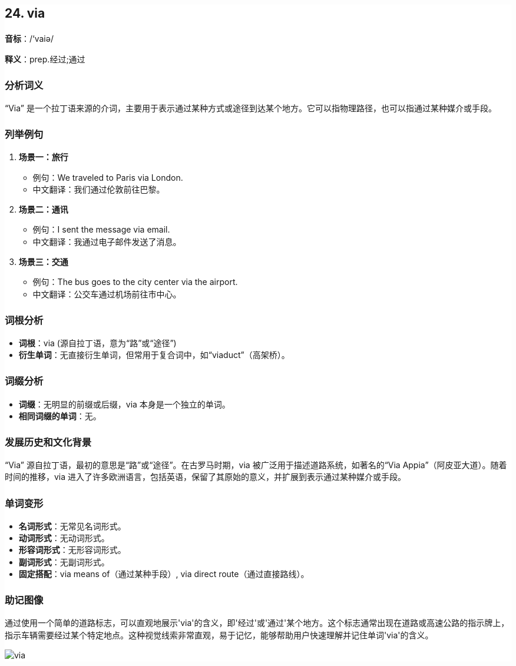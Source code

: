 ## 24. via

**音标**：/‘vaiə/

**释义**：prep.经过;通过

### 分析词义

“Via” 是一个拉丁语来源的介词，主要用于表示通过某种方式或途径到达某个地方。它可以指物理路径，也可以指通过某种媒介或手段。

### 列举例句

1. **场景一：旅行**
   - 例句：We traveled to Paris via London.
   - 中文翻译：我们通过伦敦前往巴黎。
   
2. **场景二：通讯**
   - 例句：I sent the message via email.
   - 中文翻译：我通过电子邮件发送了消息。
   
3. **场景三：交通**
   - 例句：The bus goes to the city center via the airport.
   - 中文翻译：公交车通过机场前往市中心。

### 词根分析

- **词根**：via (源自拉丁语，意为“路”或“途径”)
- **衍生单词**：无直接衍生单词，但常用于复合词中，如“viaduct”（高架桥）。

### 词缀分析

- **词缀**：无明显的前缀或后缀，via 本身是一个独立的单词。
- **相同词缀的单词**：无。

### 发展历史和文化背景

“Via” 源自拉丁语，最初的意思是“路”或“途径”。在古罗马时期，via 被广泛用于描述道路系统，如著名的“Via Appia”（阿皮亚大道）。随着时间的推移，via 进入了许多欧洲语言，包括英语，保留了其原始的意义，并扩展到表示通过某种媒介或手段。

### 单词变形

- **名词形式**：无常见名词形式。
- **动词形式**：无动词形式。
- **形容词形式**：无形容词形式。
- **副词形式**：无副词形式。
- **固定搭配**：via means of（通过某种手段）, via direct route（通过直接路线）。

### 助记图像

通过使用一个简单的道路标志，可以直观地展示'via'的含义，即'经过'或'通过'某个地方。这个标志通常出现在道路或高速公路的指示牌上，指示车辆需要经过某个特定地点。这种视觉线索非常直观，易于记忆，能够帮助用户快速理解并记住单词'via'的含义。

![via](/imgs/cet4/v/via.jpg)
